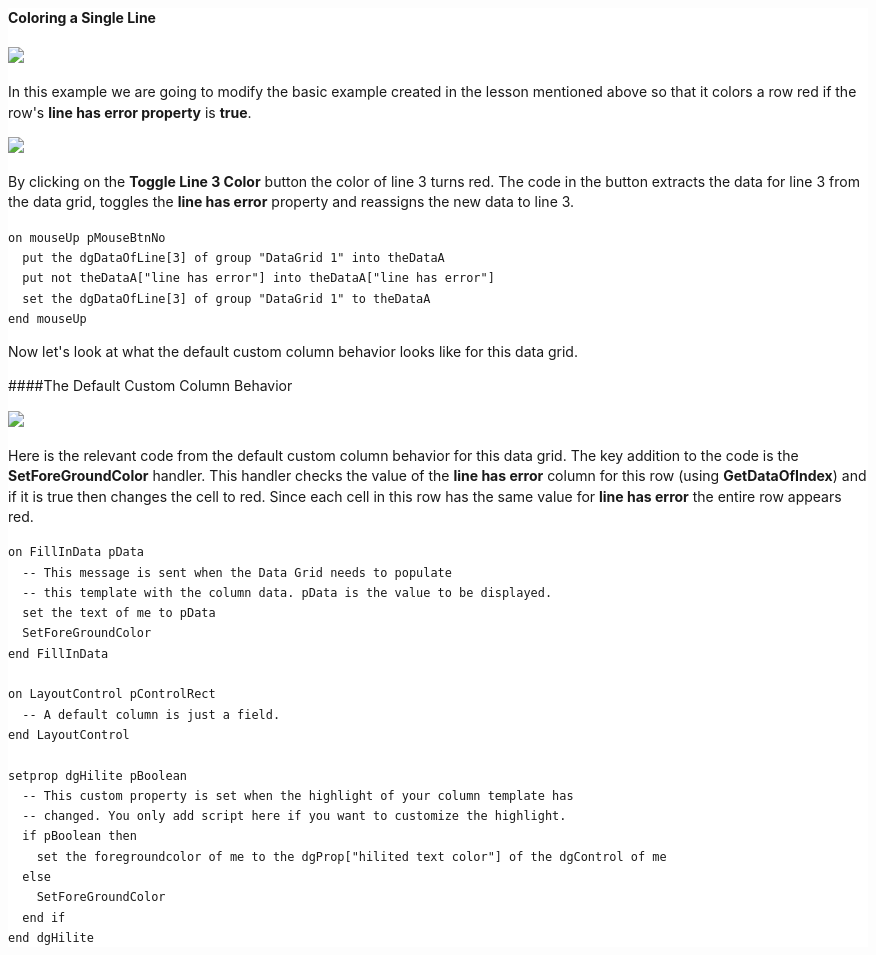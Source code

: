 #### Coloring a Single Line

![](images/media_1249058487860_display.png)

In this example we are going to modify the basic example created in the lesson mentioned
above so that it colors a row red if the row's **line has error property** is **true**.

![](images/media_1249058497115_display.png)

By clicking on the **Toggle Line 3 Color** button the color of line 3
turns red. The code in the button extracts the data for line 3 from the
data grid, toggles the **line has error** property and reassigns the new
data to line 3.

    on mouseUp pMouseBtnNo
      put the dgDataOfLine[3] of group "DataGrid 1" into theDataA
      put not theDataA["line has error"] into theDataA["line has error"]
      set the dgDataOfLine[3] of group "DataGrid 1" to theDataA
    end mouseUp

Now let's look at what the default custom column behavior looks like for
this data grid.

####The Default Custom Column Behavior

![](images/media_1249059040297_display.png)

Here is the relevant code from the default custom column behavior for this
data grid. The key addition to the code is the **SetForeGroundColor**
handler. This handler checks the value of the  **line has error** column
for this row (using **GetDataOfIndex**) and if it is true then changes the
cell to red. Since each cell in this row has the same value for **line
has error** the entire row appears red.

    on FillInData pData
      -- This message is sent when the Data Grid needs to populate
      -- this template with the column data. pData is the value to be displayed.
      set the text of me to pData
      SetForeGroundColor
    end FillInData

    on LayoutControl pControlRect
      -- A default column is just a field.
    end LayoutControl

    setprop dgHilite pBoolean
      -- This custom property is set when the highlight of your column template has
      -- changed. You only add script here if you want to customize the highlight.
      if pBoolean then
        set the foregroundcolor of me to the dgProp["hilited text color"] of the dgControl of me
      else
        SetForeGroundColor
      end if
    end dgHilite
